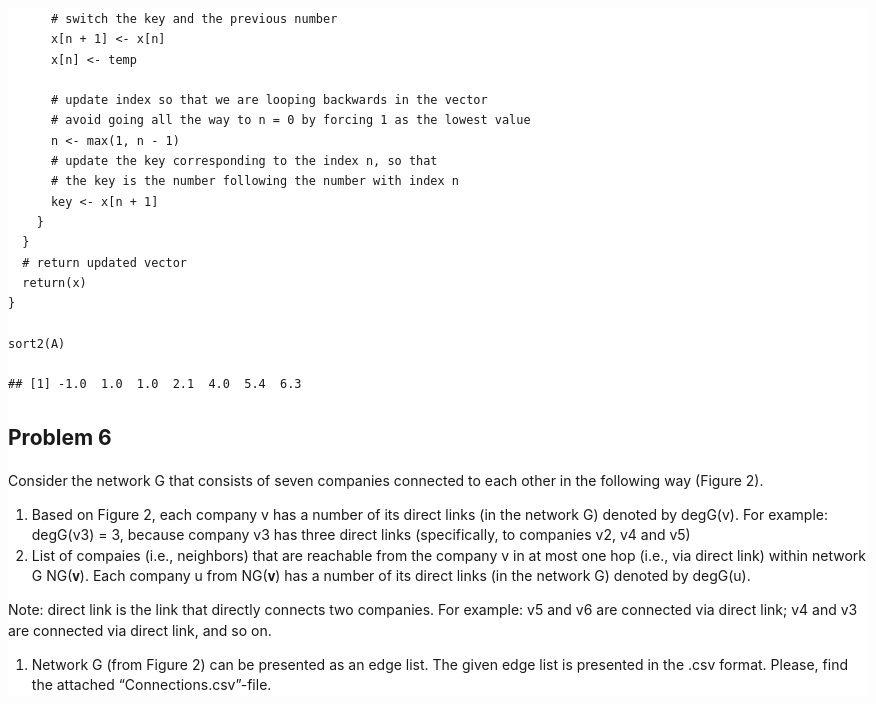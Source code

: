           # switch the key and the previous number
          x[n + 1] <- x[n]
          x[n] <- temp
          
          # update index so that we are looping backwards in the vector
          # avoid going all the way to n = 0 by forcing 1 as the lowest value
          n <- max(1, n - 1)
          # update the key corresponding to the index n, so that
          # the key is the number following the number with index n
          key <- x[n + 1]
        }
      }
      # return updated vector
      return(x)
    }

    sort2(A)

    ## [1] -1.0  1.0  1.0  2.1  4.0  5.4  6.3

Problem 6
---------

Consider the network G that consists of seven companies connected to
each other in the following way (Figure 2).

1.  Based on Figure 2, each company v has a number of its direct links
    (in the network G) denoted by degG(v). For example: degG(v3) = 3,
    because company v3 has three direct links (specifically, to
    companies v2, v4 and v5)
2.  List of compaies (i.e., neighbors) that are reachable from the
    company v in at most one hop (i.e., via direct link) within network
    G NG(𝐯). Each company u from NG(𝐯) has a number of its direct links
    (in the network G) denoted by degG(u).

Note: direct link is the link that directly connects two companies. For
example: v5 and v6 are connected via direct link; v4 and v3 are
connected via direct link, and so on.

1.  Network G (from Figure 2) can be presented as an edge list. The
    given edge list is presented in the .csv format. Please, find the
    attached “Connections.csv”-file.
